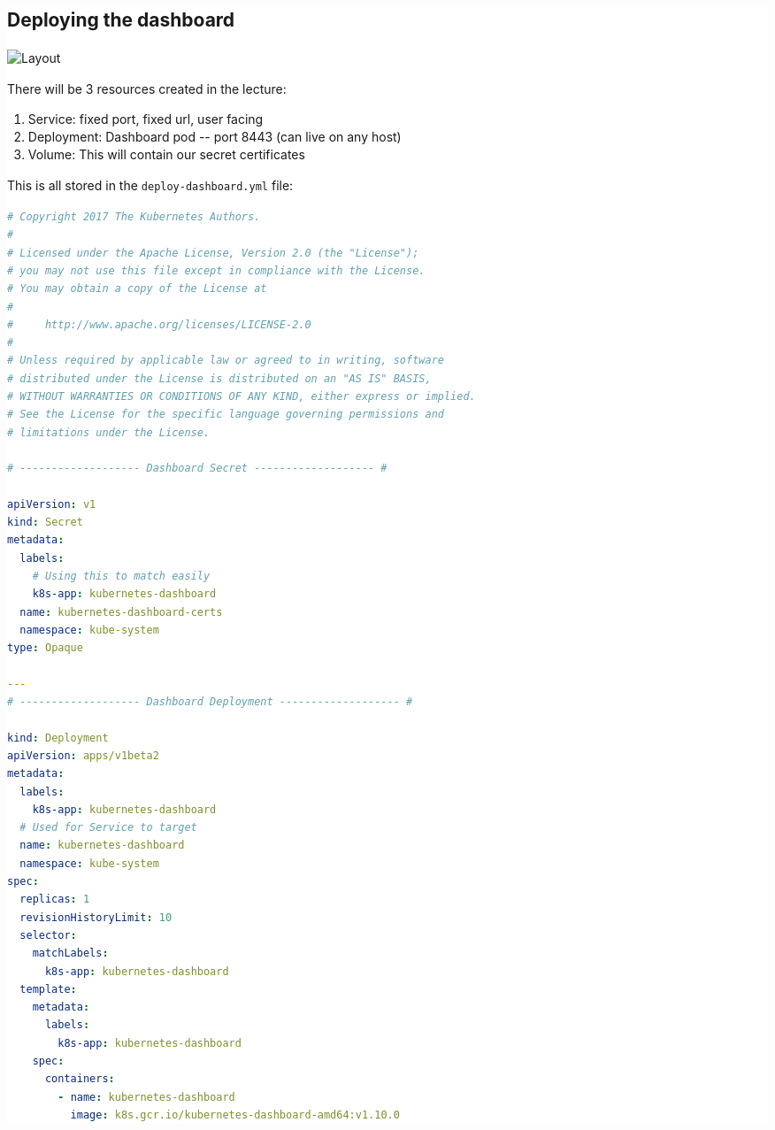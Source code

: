 ## Deploying the dashboard

![Layout](https://res.cloudinary.com/gitgoodclub/image/upload/v1548219837/eks-course/Screen_Shot_2019-01-23_at_4.03.45_pm.png)

There will be 3 resources created in the lecture:

1. Service: fixed port, fixed url, user facing
2. Deployment: Dashboard pod -- port 8443 (can live on any host)
3. Volume: This will contain our secret certificates

This is all stored in the `deploy-dashboard.yml` file:

```yaml
# Copyright 2017 The Kubernetes Authors.
#
# Licensed under the Apache License, Version 2.0 (the "License");
# you may not use this file except in compliance with the License.
# You may obtain a copy of the License at
#
#     http://www.apache.org/licenses/LICENSE-2.0
#
# Unless required by applicable law or agreed to in writing, software
# distributed under the License is distributed on an "AS IS" BASIS,
# WITHOUT WARRANTIES OR CONDITIONS OF ANY KIND, either express or implied.
# See the License for the specific language governing permissions and
# limitations under the License.

# ------------------- Dashboard Secret ------------------- #

apiVersion: v1
kind: Secret
metadata:
  labels:
    # Using this to match easily
    k8s-app: kubernetes-dashboard
  name: kubernetes-dashboard-certs
  namespace: kube-system
type: Opaque

---
# ------------------- Dashboard Deployment ------------------- #

kind: Deployment
apiVersion: apps/v1beta2
metadata:
  labels:
    k8s-app: kubernetes-dashboard
  # Used for Service to target
  name: kubernetes-dashboard
  namespace: kube-system
spec:
  replicas: 1
  revisionHistoryLimit: 10
  selector:
    matchLabels:
      k8s-app: kubernetes-dashboard
  template:
    metadata:
      labels:
        k8s-app: kubernetes-dashboard
    spec:
      containers:
        - name: kubernetes-dashboard
          image: k8s.gcr.io/kubernetes-dashboard-amd64:v1.10.0
```